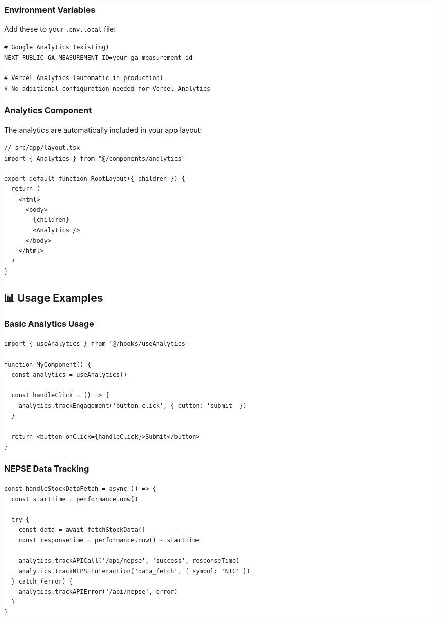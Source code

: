 ### Environment Variables
Add these to your `.env.local` file:

```env
# Google Analytics (existing)
NEXT_PUBLIC_GA_MEASUREMENT_ID=your-ga-measurement-id

# Vercel Analytics (automatic in production)
# No additional configuration needed for Vercel Analytics
```

### Analytics Component
The analytics are automatically included in your app layout:

```tsx
// src/app/layout.tsx
import { Analytics } from "@/components/analytics"

export default function RootLayout({ children }) {
  return (
    <html>
      <body>
        {children}
        <Analytics />
      </body>
    </html>
  )
}
```

## 📊 Usage Examples

### Basic Analytics Usage
```tsx
import { useAnalytics } from '@/hooks/useAnalytics'

function MyComponent() {
  const analytics = useAnalytics()

  const handleClick = () => {
    analytics.trackEngagement('button_click', { button: 'submit' })
  }

  return <button onClick={handleClick}>Submit</button>
}
```

### NEPSE Data Tracking
```tsx
const handleStockDataFetch = async () => {
  const startTime = performance.now()
  
  try {
    const data = await fetchStockData()
    const responseTime = performance.now() - startTime
    
    analytics.trackAPICall('/api/nepse', 'success', responseTime)
    analytics.trackNEPSEInteraction('data_fetch', { symbol: 'NIC' })
  } catch (error) {
    analytics.trackAPIError('/api/nepse', error)
  }
}
```
